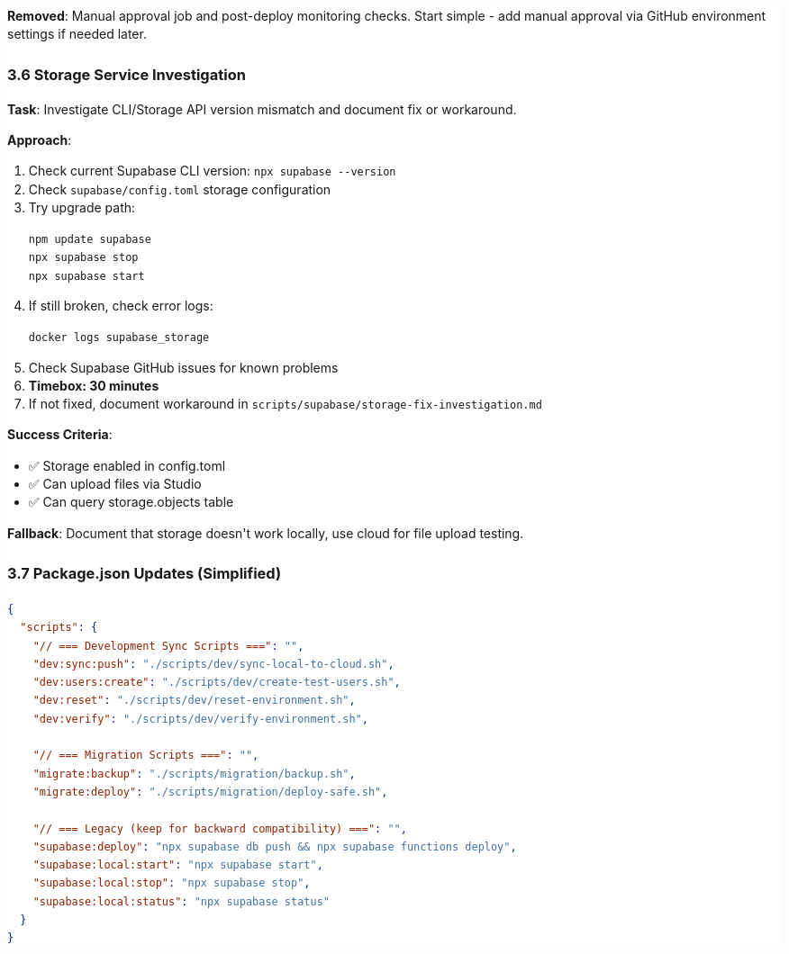 **Removed**: Manual approval job and post-deploy monitoring checks. Start simple - add manual approval via GitHub environment settings if needed later.

### 3.6 Storage Service Investigation

**Task**: Investigate CLI/Storage API version mismatch and document fix or workaround.

**Approach**:
1. Check current Supabase CLI version: `npx supabase --version`
2. Check `supabase/config.toml` storage configuration
3. Try upgrade path:
   ```bash
   npm update supabase
   npx supabase stop
   npx supabase start
   ```
4. If still broken, check error logs:
   ```bash
   docker logs supabase_storage
   ```
5. Check Supabase GitHub issues for known problems
6. **Timebox: 30 minutes**
7. If not fixed, document workaround in `scripts/supabase/storage-fix-investigation.md`

**Success Criteria**:
- ✅ Storage enabled in config.toml
- ✅ Can upload files via Studio
- ✅ Can query storage.objects table

**Fallback**:
Document that storage doesn't work locally, use cloud for file upload testing.

### 3.7 Package.json Updates (Simplified)

```json
{
  "scripts": {
    "// === Development Sync Scripts ===": "",
    "dev:sync:push": "./scripts/dev/sync-local-to-cloud.sh",
    "dev:users:create": "./scripts/dev/create-test-users.sh",
    "dev:reset": "./scripts/dev/reset-environment.sh",
    "dev:verify": "./scripts/dev/verify-environment.sh",

    "// === Migration Scripts ===": "",
    "migrate:backup": "./scripts/migration/backup.sh",
    "migrate:deploy": "./scripts/migration/deploy-safe.sh",

    "// === Legacy (keep for backward compatibility) ===": "",
    "supabase:deploy": "npx supabase db push && npx supabase functions deploy",
    "supabase:local:start": "npx supabase start",
    "supabase:local:stop": "npx supabase stop",
    "supabase:local:status": "npx supabase status"
  }
}
```
